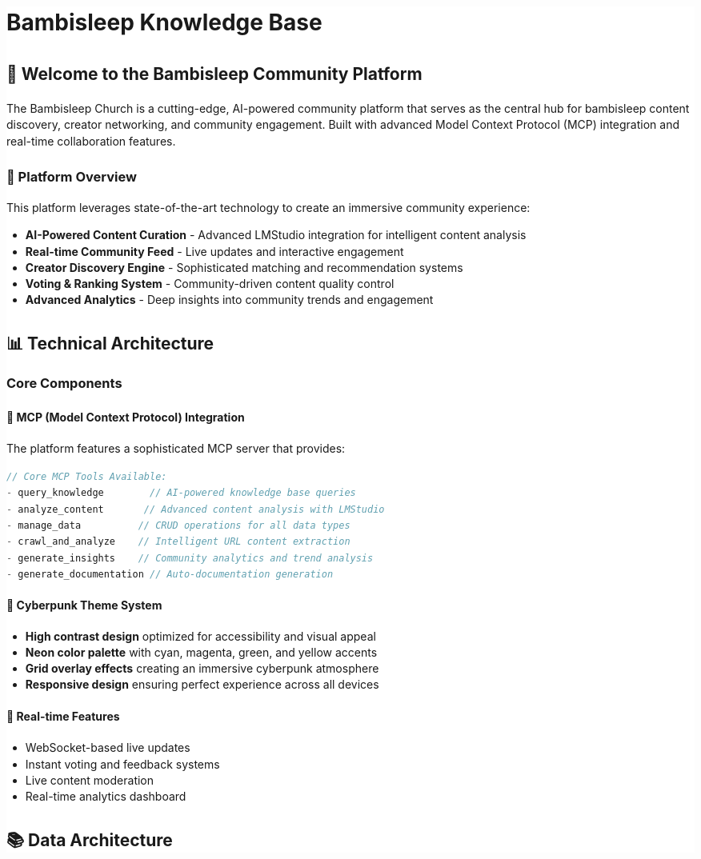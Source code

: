 
# Bambisleep Knowledge Base

## 🎯 Welcome to the Bambisleep Community Platform

The Bambisleep Church is a cutting-edge, AI-powered community platform that serves as the central hub for bambisleep content discovery, creator networking, and community engagement. Built with advanced Model Context Protocol (MCP) integration and real-time collaboration features.

### 🚀 Platform Overview

This platform leverages state-of-the-art technology to create an immersive community experience:

- **AI-Powered Content Curation** - Advanced LMStudio integration for intelligent content analysis
- **Real-time Community Feed** - Live updates and interactive engagement
- **Creator Discovery Engine** - Sophisticated matching and recommendation systems  
- **Voting & Ranking System** - Community-driven content quality control
- **Advanced Analytics** - Deep insights into community trends and engagement

## 📊 Technical Architecture

### Core Components

#### 🧠 MCP (Model Context Protocol) Integration
The platform features a sophisticated MCP server that provides:

```javascript
// Core MCP Tools Available:
- query_knowledge        // AI-powered knowledge base queries
- analyze_content       // Advanced content analysis with LMStudio
- manage_data          // CRUD operations for all data types
- crawl_and_analyze    // Intelligent URL content extraction
- generate_insights    // Community analytics and trend analysis
- generate_documentation // Auto-documentation generation
```

#### 🎨 Cyberpunk Theme System
- **High contrast design** optimized for accessibility and visual appeal
- **Neon color palette** with cyan, magenta, green, and yellow accents
- **Grid overlay effects** creating an immersive cyberpunk atmosphere
- **Responsive design** ensuring perfect experience across all devices

#### 🔄 Real-time Features
- WebSocket-based live updates
- Instant voting and feedback systems
- Live content moderation
- Real-time analytics dashboard

## 📚 Data Architecture
